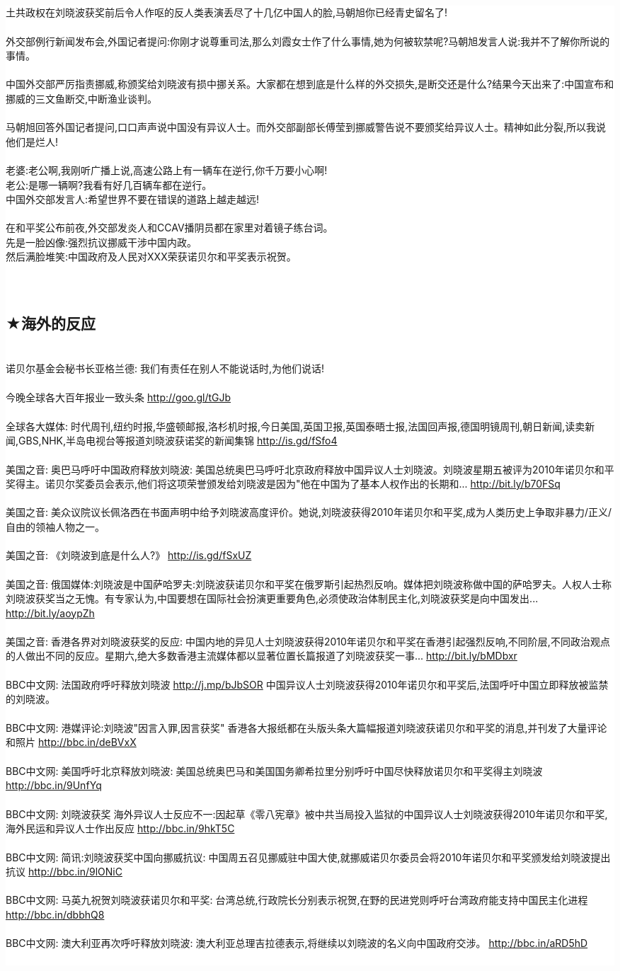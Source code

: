 土共政权在刘晓波获奖前后令人作呕的反人类表演丢尽了十几亿中国人的脸,马朝旭你已经青史留名了!<br/>
<br/>
外交部例行新闻发布会,外国记者提问:你刚才说尊重司法,那么刘霞女士作了什么事情,她为何被软禁呢?马朝旭发言人说:我并不了解你所说的事情。<br/>
<br/>
中国外交部严厉指责挪威,称颁奖给刘晓波有损中挪关系。大家都在想到底是什么样的外交损失,是断交还是什么?结果今天出来了:中国宣布和挪威的三文鱼断交,中断渔业谈判。<br/>
<br/>
马朝旭回答外国记者提问,口口声声说中国没有异议人士。而外交部副部长傅莹到挪威警告说不要颁奖给异议人士。精神如此分裂,所以我说他们是烂人!<br/>
<br/>
老婆:老公啊,我刚听广播上说,高速公路上有一辆车在逆行,你千万要小心啊!<br/>
老公:是哪一辆啊?我看有好几百辆车都在逆行。<br/>
中国外交部发言人:希望世界不要在错误的道路上越走越远!<br/>
<br/>
在和平奖公布前夜,外交部发炎人和CCAV播阴员都在家里对着镜子练台词。<br/>
先是一脸凶像:强烈抗议挪威干涉中国内政。<br/>
然后满脸堆笑:中国政府及人民对XXX荣获诺贝尔和平奖表示祝贺。<br/>
<br/>
<br/>
<h2>★海外的反应</h2><br/>
诺贝尔基金会秘书长亚格兰德: 我们有责任在别人不能说话时,为他们说话!<br/>
<br/>
今晚全球各大百年报业一致头条 <a href="//goo.gl/tGJb" rel="nofollow" target="_blank">http://goo.gl/tGJb</a><br/>
<br/>
全球各大媒体: 时代周刊,纽约时报,华盛顿邮报,洛杉机时报,今日美国,英国卫报,英国泰晤士报,法国回声报,德国明镜周刊,朝日新闻,读卖新闻,GBS,NHK,半岛电视台等报道刘晓波获诺奖的新闻集锦 <a href="http://is.gd/fSfo4" rel="nofollow" target="_blank">http://is.gd/fSfo4</a><br/>
<br/>
美国之音: 奥巴马呼吁中国政府释放刘晓波: 美国总统奥巴马呼吁北京政府释放中国异议人士刘晓波。刘晓波星期五被评为2010年诺贝尔和平奖得主。诺贝尔奖委员会表示,他们将这项荣誉颁发给刘晓波是因为"他在中国为了基本人权作出的长期和... <a href="http://bit.ly/b70FSq" rel="nofollow" target="_blank">http://bit.ly/b70FSq</a><br/>
<br/>
美国之音: 美众议院议长佩洛西在书面声明中给予刘晓波高度评价。她说,刘晓波获得2010年诺贝尔和平奖,成为人类历史上争取非暴力/正义/自由的领袖人物之一。<br/>
<br/>
美国之音: 《刘晓波到底是什么人?》 <a href="http://is.gd/fSxUZ" rel="nofollow" target="_blank">http://is.gd/fSxUZ</a><br/>
<br/>
美国之音: 俄国媒体:刘晓波是中国萨哈罗夫:刘晓波获诺贝尔和平奖在俄罗斯引起热烈反响。媒体把刘晓波称做中国的萨哈罗夫。人权人士称刘晓波获奖当之无愧。有专家认为,中国要想在国际社会扮演更重要角色,必须使政治体制民主化,刘晓波获奖是向中国发出... <a href="http://bit.ly/aoypZh" rel="nofollow" target="_blank">http://bit.ly/aoypZh</a><br/>
<br/>
美国之音: 香港各界对刘晓波获奖的反应: 中国内地的异见人士刘晓波获得2010年诺贝尔和平奖在香港引起强烈反响,不同阶层,不同政治观点的人做出不同的反应。星期六,绝大多数香港主流媒体都以显著位置长篇报道了刘晓波获奖一事... <a href="http://bit.ly/bMDbxr" rel="nofollow" target="_blank">http://bit.ly/bMDbxr</a><br/>
<br/>
BBC中文网: 法国政府呼吁释放刘晓波 <a href="http://j.mp/bJbSOR" rel="nofollow" target="_blank">http://j.mp/bJbSOR</a> 中国异议人士刘晓波获得2010年诺贝尔和平奖后,法国呼吁中国立即释放被监禁的刘晓波。<br/>
<br/>
BBC中文网: 港媒评论:刘晓波"因言入罪,因言获奖" 香港各大报纸都在头版头条大篇幅报道刘晓波获诺贝尔和平奖的消息,并刊发了大量评论和照片 <a href="http://bbc.in/deBVxX" rel="nofollow" target="_blank">http://bbc.in/deBVxX</a><br/>
<br/>
BBC中文网: 美国呼吁北京释放刘晓波: 美国总统奥巴马和美国国务卿希拉里分别呼吁中国尽快释放诺贝尔和平奖得主刘晓波 <a href="http://bbc.in/9UnfYq" rel="nofollow" target="_blank">http://bbc.in/9UnfYq</a><br/>
<br/>
BBC中文网: 刘晓波获奖 海外异议人士反应不一:因起草《零八宪章》被中共当局投入监狱的中国异议人士刘晓波获得2010年诺贝尔和平奖,海外民运和异议人士作出反应 <a href="http://bbc.in/9hkT5C" rel="nofollow" target="_blank">http://bbc.in/9hkT5C</a><br/>
<br/>
BBC中文网: 简讯:刘晓波获奖中国向挪威抗议: 中国周五召见挪威驻中国大使,就挪威诺贝尔委员会将2010年诺贝尔和平奖颁发给刘晓波提出抗议 <a href="http://bbc.in/9lONiC" rel="nofollow" target="_blank">http://bbc.in/9lONiC</a><br/>
<br/>
BBC中文网: 马英九祝贺刘晓波获诺贝尔和平奖: 台湾总统,行政院长分别表示祝贺,在野的民进党则呼吁台湾政府能支持中国民主化进程 <a href="http://bbc.in/dbbhQ8" rel="nofollow" target="_blank">http://bbc.in/dbbhQ8</a><br/>
<br/>
BBC中文网: 澳大利亚再次呼吁释放刘晓波: 澳大利亚总理吉拉德表示,将继续以刘晓波的名义向中国政府交涉。 <a href="http://bbc.in/aRD5hD" rel="nofollow" target="_blank">http://bbc.in/aRD5hD</a><br/>
<br/>